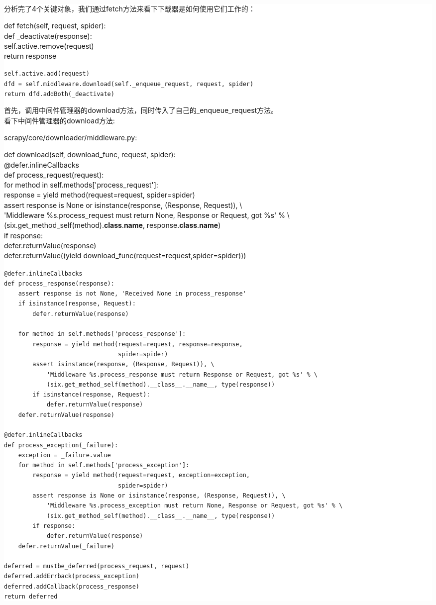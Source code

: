 分析完了4个关键对象，我们通过fetch方法来看下下载器是如何使用它们工作的：

def fetch(self, request, spider):  
def \_deactivate(response):  
self.active.remove(request)  
return response

```
self.active.add(request)
dfd = self.middleware.download(self._enqueue_request, request, spider)
return dfd.addBoth(_deactivate)
```

首先，调用中间件管理器的download方法，同时传入了自己的\_enqueue\_request方法。  
看下中间件管理器的download方法:

scrapy/core/downloader/middleware.py:

def download(self, download\_func, request, spider):  
@defer.inlineCallbacks  
def process\_request(request):  
for method in self.methods\['process\_request'\]:  
response = yield method(request=request, spider=spider)  
assert response is None or isinstance(response, (Response, Request)), \\  
'Middleware %s.process\_request must return None, Response or Request, got %s' % \\  
(six.get\_method\_self(method).**class**.**name**, response.**class**.**name**)  
if response:  
defer.returnValue(response)  
defer.returnValue((yield download\_func(request=request,spider=spider)))

```
@defer.inlineCallbacks
def process_response(response):
    assert response is not None, 'Received None in process_response'
    if isinstance(response, Request):
        defer.returnValue(response)

    for method in self.methods['process_response']:
        response = yield method(request=request, response=response,
                                spider=spider)
        assert isinstance(response, (Response, Request)), \
            'Middleware %s.process_response must return Response or Request, got %s' % \
            (six.get_method_self(method).__class__.__name__, type(response))
        if isinstance(response, Request):
            defer.returnValue(response)
    defer.returnValue(response)

@defer.inlineCallbacks
def process_exception(_failure):
    exception = _failure.value
    for method in self.methods['process_exception']:
        response = yield method(request=request, exception=exception,
                                spider=spider)
        assert response is None or isinstance(response, (Response, Request)), \
            'Middleware %s.process_exception must return None, Response or Request, got %s' % \
            (six.get_method_self(method).__class__.__name__, type(response))
        if response:
            defer.returnValue(response)
    defer.returnValue(_failure)

deferred = mustbe_deferred(process_request, request)
deferred.addErrback(process_exception)
deferred.addCallback(process_response)
return deferred
```
